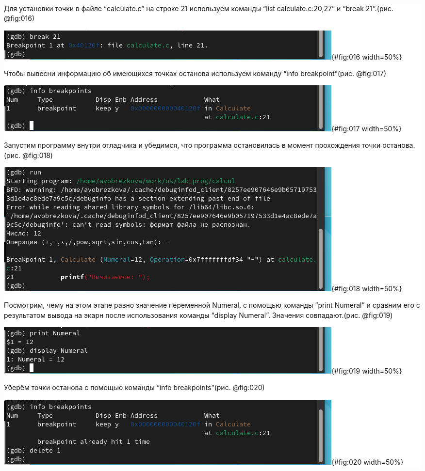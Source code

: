 Для установки точки в файле “calculate.c” на строке 21 используем команды “list calculate.c:20,27” и “break 21”.(рис. @fig:016)

![Установка точки](image/6.9.png){#fig:016 width=50%}

Чтобы вывесни информацию об имеющихся точках останова используем команду “info breakpoint”(рис. @fig:017)

![Информация о точках](image/6.10.png){#fig:017 width=50%}

Запустим программу внутри отладчика и убедимся, что программа остановилась в момент прохождения точки останова.(рис. @fig:018)

![Остановка программы](image/6.11.png){#fig:018 width=50%}

Посмотрим, чему на этом этапе равно значение переменной Numeral, с помощью команды “print Numeral” и сравним его с результатом вывода на экарн после использования команды “display Numeral”. Значения совпадают.(рис. @fig:019)

![Просмотр значения](image/6.12.png){#fig:019 width=50%}

Уберём точки останова с помощью команды “info breakpoints”(рис. @fig:020)

![Удаление точки останова](image/6.13.png){#fig:020 width=50%}
